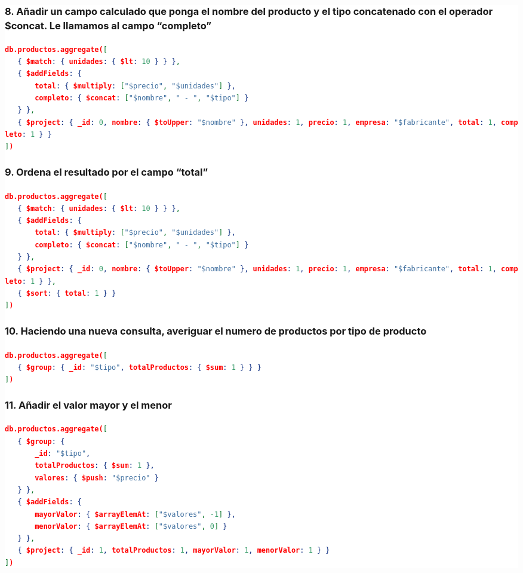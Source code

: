 ### 8. Añadir un campo calculado que ponga el nombre del producto y el tipo concatenado con el operador $concat. Le llamamos al campo “completo”
 ```json
db.productos.aggregate([
    { $match: { unidades: { $lt: 10 } } },
    { $addFields: { 
        total: { $multiply: ["$precio", "$unidades"] },
        completo: { $concat: ["$nombre", " - ", "$tipo"] } 
    } },
    { $project: { _id: 0, nombre: { $toUpper: "$nombre" }, unidades: 1, precio: 1, empresa: "$fabricante", total: 1, completo: 1 } }
])
 ```

### 9. Ordena el resultado por el campo “total”
 ```json
db.productos.aggregate([
    { $match: { unidades: { $lt: 10 } } },
    { $addFields: { 
        total: { $multiply: ["$precio", "$unidades"] },
        completo: { $concat: ["$nombre", " - ", "$tipo"] } 
    } },
    { $project: { _id: 0, nombre: { $toUpper: "$nombre" }, unidades: 1, precio: 1, empresa: "$fabricante", total: 1, completo: 1 } },
    { $sort: { total: 1 } }
])
 ```

### 10. Haciendo una nueva consulta, averiguar el numero de productos por tipo de producto
 ```json
db.productos.aggregate([
    { $group: { _id: "$tipo", totalProductos: { $sum: 1 } } }
])
 ```


### 11. Añadir el valor mayor y el menor
 ```json
db.productos.aggregate([
    { $group: { 
        _id: "$tipo", 
        totalProductos: { $sum: 1 }, 
        valores: { $push: "$precio" } 
    } },
    { $addFields: { 
        mayorValor: { $arrayElemAt: ["$valores", -1] }, 
        menorValor: { $arrayElemAt: ["$valores", 0] } 
    } },
    { $project: { _id: 1, totalProductos: 1, mayorValor: 1, menorValor: 1 } }
])
 ```
